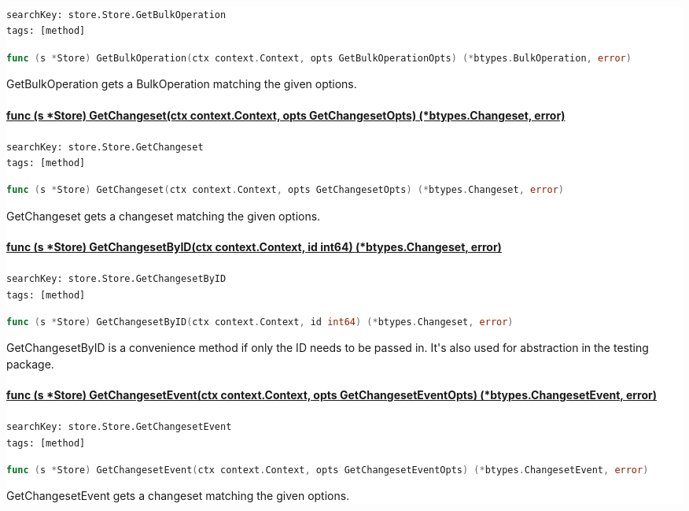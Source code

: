 ```
searchKey: store.Store.GetBulkOperation
tags: [method]
```

```Go
func (s *Store) GetBulkOperation(ctx context.Context, opts GetBulkOperationOpts) (*btypes.BulkOperation, error)
```

GetBulkOperation gets a BulkOperation matching the given options. 

#### <a id="Store.GetChangeset" href="#Store.GetChangeset">func (s *Store) GetChangeset(ctx context.Context, opts GetChangesetOpts) (*btypes.Changeset, error)</a>

```
searchKey: store.Store.GetChangeset
tags: [method]
```

```Go
func (s *Store) GetChangeset(ctx context.Context, opts GetChangesetOpts) (*btypes.Changeset, error)
```

GetChangeset gets a changeset matching the given options. 

#### <a id="Store.GetChangesetByID" href="#Store.GetChangesetByID">func (s *Store) GetChangesetByID(ctx context.Context, id int64) (*btypes.Changeset, error)</a>

```
searchKey: store.Store.GetChangesetByID
tags: [method]
```

```Go
func (s *Store) GetChangesetByID(ctx context.Context, id int64) (*btypes.Changeset, error)
```

GetChangesetByID is a convenience method if only the ID needs to be passed in. It's also used for abstraction in the testing package. 

#### <a id="Store.GetChangesetEvent" href="#Store.GetChangesetEvent">func (s *Store) GetChangesetEvent(ctx context.Context, opts GetChangesetEventOpts) (*btypes.ChangesetEvent, error)</a>

```
searchKey: store.Store.GetChangesetEvent
tags: [method]
```

```Go
func (s *Store) GetChangesetEvent(ctx context.Context, opts GetChangesetEventOpts) (*btypes.ChangesetEvent, error)
```

GetChangesetEvent gets a changeset matching the given options. 
